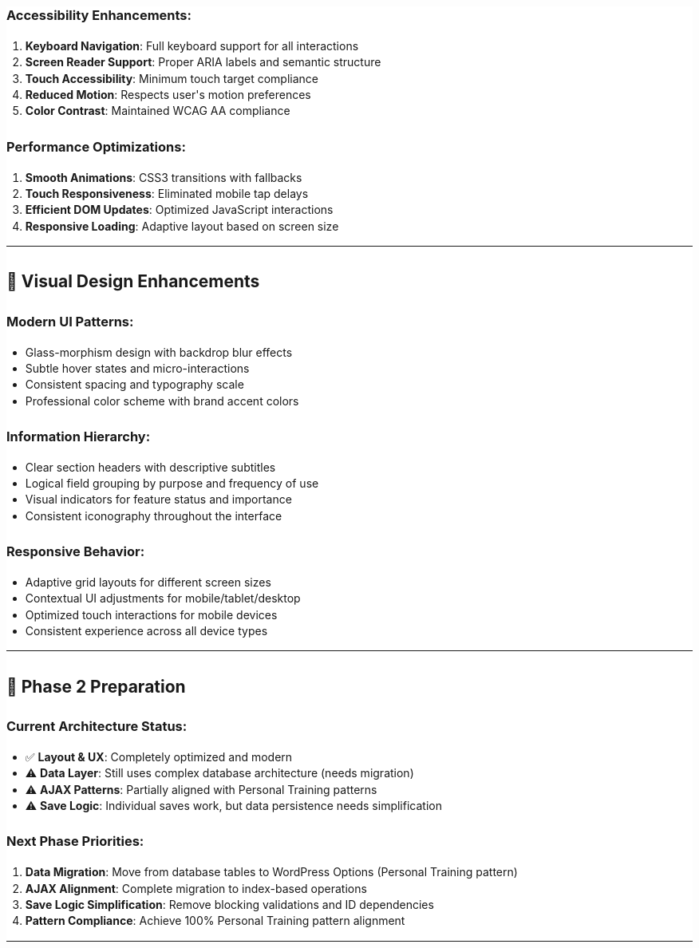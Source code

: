 ### **Accessibility Enhancements**:
1. **Keyboard Navigation**: Full keyboard support for all interactions
2. **Screen Reader Support**: Proper ARIA labels and semantic structure
3. **Touch Accessibility**: Minimum touch target compliance
4. **Reduced Motion**: Respects user's motion preferences
5. **Color Contrast**: Maintained WCAG AA compliance

### **Performance Optimizations**:
1. **Smooth Animations**: CSS3 transitions with fallbacks
2. **Touch Responsiveness**: Eliminated mobile tap delays
3. **Efficient DOM Updates**: Optimized JavaScript interactions
4. **Responsive Loading**: Adaptive layout based on screen size

---

## 🎨 **Visual Design Enhancements**

### **Modern UI Patterns**:
- Glass-morphism design with backdrop blur effects
- Subtle hover states and micro-interactions
- Consistent spacing and typography scale
- Professional color scheme with brand accent colors

### **Information Hierarchy**:
- Clear section headers with descriptive subtitles
- Logical field grouping by purpose and frequency of use
- Visual indicators for feature status and importance
- Consistent iconography throughout the interface

### **Responsive Behavior**:
- Adaptive grid layouts for different screen sizes
- Contextual UI adjustments for mobile/tablet/desktop
- Optimized touch interactions for mobile devices
- Consistent experience across all device types

---

## 🔄 **Phase 2 Preparation**

### **Current Architecture Status**:
- ✅ **Layout & UX**: Completely optimized and modern
- ⚠️ **Data Layer**: Still uses complex database architecture (needs migration)
- ⚠️ **AJAX Patterns**: Partially aligned with Personal Training patterns
- ⚠️ **Save Logic**: Individual saves work, but data persistence needs simplification

### **Next Phase Priorities**:
1. **Data Migration**: Move from database tables to WordPress Options (Personal Training pattern)
2. **AJAX Alignment**: Complete migration to index-based operations
3. **Save Logic Simplification**: Remove blocking validations and ID dependencies
4. **Pattern Compliance**: Achieve 100% Personal Training pattern alignment

---